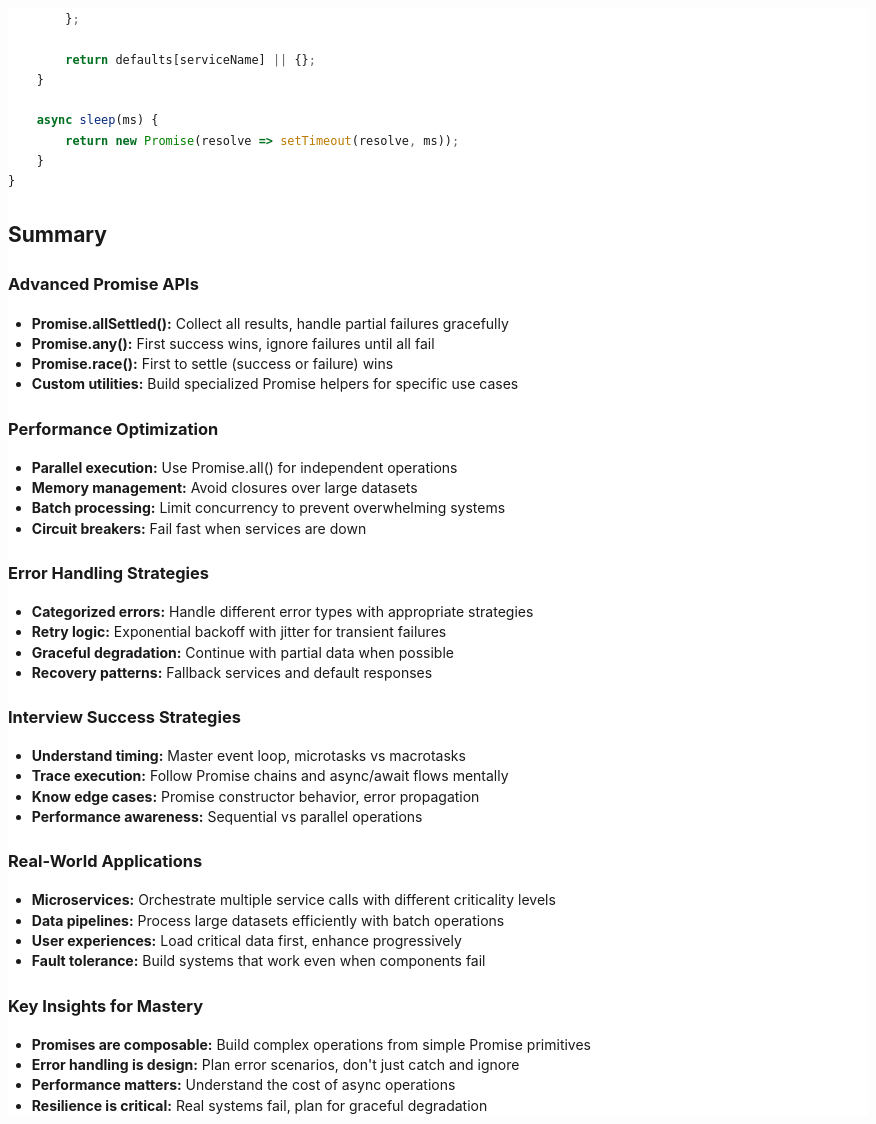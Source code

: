 ```javascript
        };
        
        return defaults[serviceName] || {};
    }
    
    async sleep(ms) {
        return new Promise(resolve => setTimeout(resolve, ms));
    }
}
```

## Summary

### Advanced Promise APIs
- **Promise.allSettled():** Collect all results, handle partial failures gracefully
- **Promise.any():** First success wins, ignore failures until all fail
- **Promise.race():** First to settle (success or failure) wins
- **Custom utilities:** Build specialized Promise helpers for specific use cases

### Performance Optimization
- **Parallel execution:** Use Promise.all() for independent operations
- **Memory management:** Avoid closures over large datasets
- **Batch processing:** Limit concurrency to prevent overwhelming systems
- **Circuit breakers:** Fail fast when services are down

### Error Handling Strategies
- **Categorized errors:** Handle different error types with appropriate strategies
- **Retry logic:** Exponential backoff with jitter for transient failures
- **Graceful degradation:** Continue with partial data when possible
- **Recovery patterns:** Fallback services and default responses

### Interview Success Strategies
- **Understand timing:** Master event loop, microtasks vs macrotasks
- **Trace execution:** Follow Promise chains and async/await flows mentally
- **Know edge cases:** Promise constructor behavior, error propagation
- **Performance awareness:** Sequential vs parallel operations

### Real-World Applications
- **Microservices:** Orchestrate multiple service calls with different criticality levels
- **Data pipelines:** Process large datasets efficiently with batch operations
- **User experiences:** Load critical data first, enhance progressively
- **Fault tolerance:** Build systems that work even when components fail

### Key Insights for Mastery
- **Promises are composable:** Build complex operations from simple Promise primitives
- **Error handling is design:** Plan error scenarios, don't just catch and ignore
- **Performance matters:** Understand the cost of async operations
- **Resilience is critical:** Real systems fail, plan for graceful degradation
